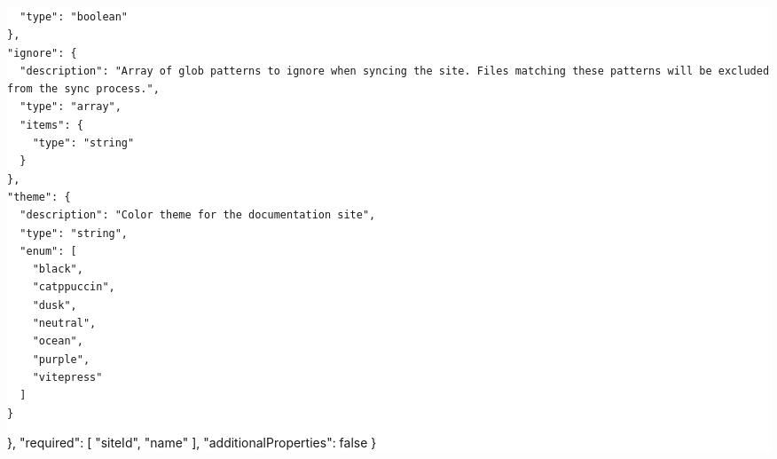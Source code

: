       "type": "boolean"
    },
    "ignore": {
      "description": "Array of glob patterns to ignore when syncing the site. Files matching these patterns will be excluded from the sync process.",
      "type": "array",
      "items": {
        "type": "string"
      }
    },
    "theme": {
      "description": "Color theme for the documentation site",
      "type": "string",
      "enum": [
        "black",
        "catppuccin",
        "dusk",
        "neutral",
        "ocean",
        "purple",
        "vitepress"
      ]
    }
  },
  "required": [
    "siteId",
    "name"
  ],
  "additionalProperties": false
}
</fumabaseJsonSchema>